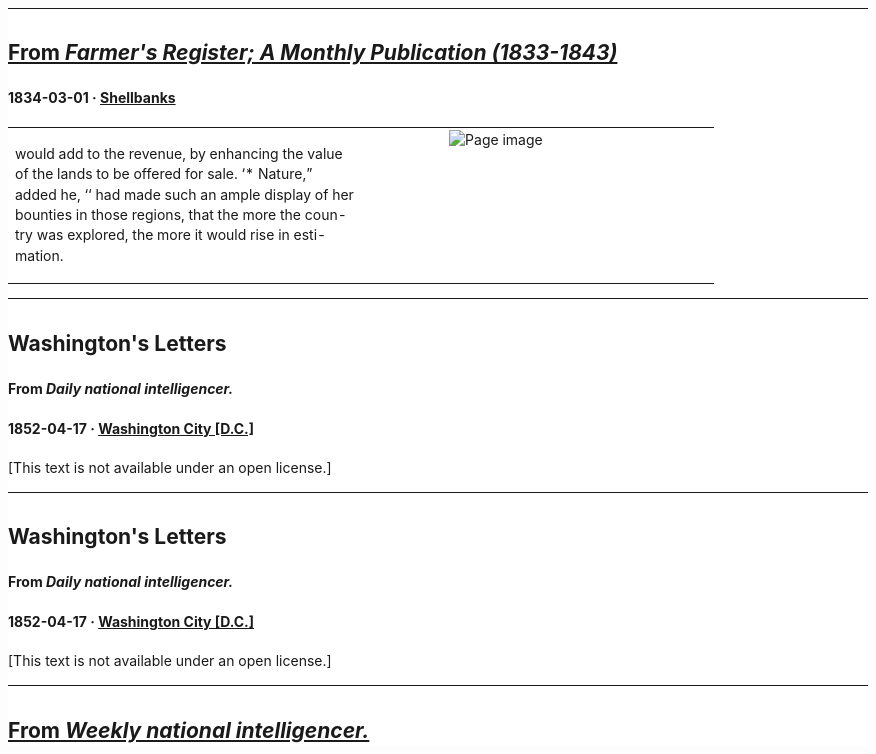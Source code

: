 
---

## [From _Farmer's Register; A Monthly Publication (1833-1843)_](https://archive.org/details/sim_farmers-register-a-monthly-publication_1834-03_1_10/page/n44/mode/1up?view=theater)

#### 1834-03-01 &middot; [Shellbanks](http://dbpedia.org/resource/Petersburg%2C_Virginia)

<table style="width: 100%;"><tr><td style="width: 50%">

  
would add to the revenue, by enhancing the value  
of the lands to be offered for sale. ‘* Nature,”  
added he, ‘‘ had made such an ample display of her  
bounties in those regions, that the more the coun-  
try was explored, the more it would rise in esti-  
mation.
</td><td style="width: 50%; max-height: 75%; margin: auto; display: block;">
<img alt="Page image" src="https://iiif.archive.org/image/iiif/2/sim_farmers-register-a-monthly-publication_1834-03_1_10%2Fsim_farmers-register-a-monthly-publication_1834-03_1_10_jp2.zip%2Fsim_farmers-register-a-monthly-publication_1834-03_1_10_jp2%2Fsim_farmers-register-a-monthly-publication_1834-03_1_10_0044.jp2/pct:2.97741273100616,23.948019801980198,39.19404517453799,6.636757425742574/600,/0/default.jpg"/>
</td>
</tr></table>

---

## Washington's Letters

#### From _Daily national intelligencer._

#### 1852-04-17 &middot; [Washington City [D.C.]](http://dbpedia.org/resource/Washington%2C_D.C.)

[This text is not available under an open license.]

---

## Washington's Letters

#### From _Daily national intelligencer._

#### 1852-04-17 &middot; [Washington City [D.C.]](http://dbpedia.org/resource/Washington%2C_D.C.)

[This text is not available under an open license.]

---

## [From _Weekly national intelligencer._](https://www.loc.gov/resource/sn83045784/1852-04-17/ed-1/?sp=4)
